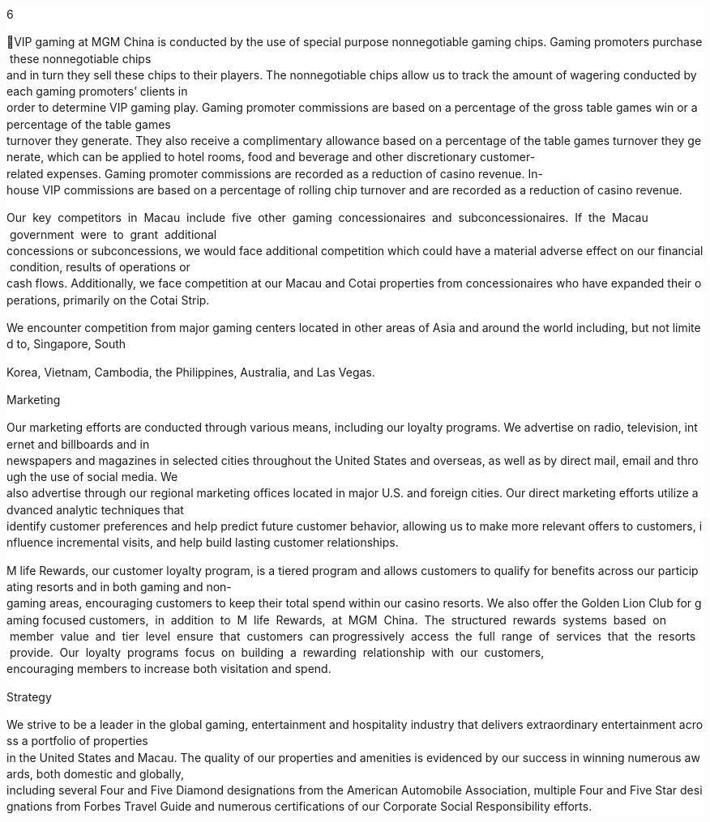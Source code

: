 6

VIP gaming at MGM China is conducted by the use of special purpose nonnegotiable gaming chips. Gaming promoters purchase these nonnegotiable chips
and in turn they sell these chips to their players. The nonnegotiable chips allow us to track the amount of wagering conducted by each gaming promoters’ clients in
order to determine VIP gaming play. Gaming promoter commissions are based on a percentage of the gross table games win or a percentage of the table games
turnover they generate. They also receive a complimentary allowance based on a percentage of the table games turnover they generate, which can be applied to
hotel rooms, food and beverage and other discretionary customer-related expenses. Gaming promoter commissions are recorded as a reduction of casino revenue.
In-house VIP commissions are based on a percentage of rolling chip turnover and are recorded as a reduction of casino revenue.

Our  key  competitors  in  Macau  include  five  other  gaming  concessionaires  and  subconcessionaires.  If  the  Macau  government  were  to  grant  additional
concessions or subconcessions, we would face additional competition which could have a material adverse effect on our financial condition, results of operations or
cash flows. Additionally, we face competition at our Macau and Cotai properties from concessionaires who have expanded their operations, primarily on the Cotai
Strip.

We encounter competition from major gaming centers located in other areas of Asia and around the world including, but not limited to, Singapore, South

Korea, Vietnam, Cambodia, the Philippines, Australia, and Las Vegas.

Marketing

Our marketing efforts are conducted through various means, including our loyalty programs. We advertise on radio, television, internet and billboards and in
newspapers and magazines in selected cities throughout the United States and overseas, as well as by direct mail, email and through the use of social media. We
also advertise through our regional marketing offices located in major U.S. and foreign cities. Our direct marketing efforts utilize advanced analytic techniques that
identify customer preferences and help predict future customer behavior, allowing us to make more relevant offers to customers, influence incremental visits, and
help build lasting customer relationships.

M life Rewards, our customer loyalty program, is a tiered program and allows customers to qualify for benefits across our participating resorts and in both
gaming and non-gaming areas, encouraging customers to keep their total spend within our casino resorts. We also offer the Golden Lion Club for gaming focused
customers,  in  addition  to  M  life  Rewards,  at  MGM  China.  The  structured  rewards  systems  based  on  member  value  and  tier  level  ensure  that  customers  can
progressively  access  the  full  range  of  services  that  the  resorts  provide.  Our  loyalty  programs  focus  on  building  a  rewarding  relationship  with  our  customers,
encouraging members to increase both visitation and spend.

Strategy

We strive to be a leader in the global gaming, entertainment and hospitality industry that delivers extraordinary entertainment across a portfolio of properties
in the United States and Macau. The quality of our properties and amenities is evidenced by our success in winning numerous awards, both domestic and globally,
including several Four and Five Diamond designations from the American Automobile Association, multiple Four and Five Star designations from Forbes Travel
Guide and numerous certifications of our Corporate Social Responsibility efforts.

